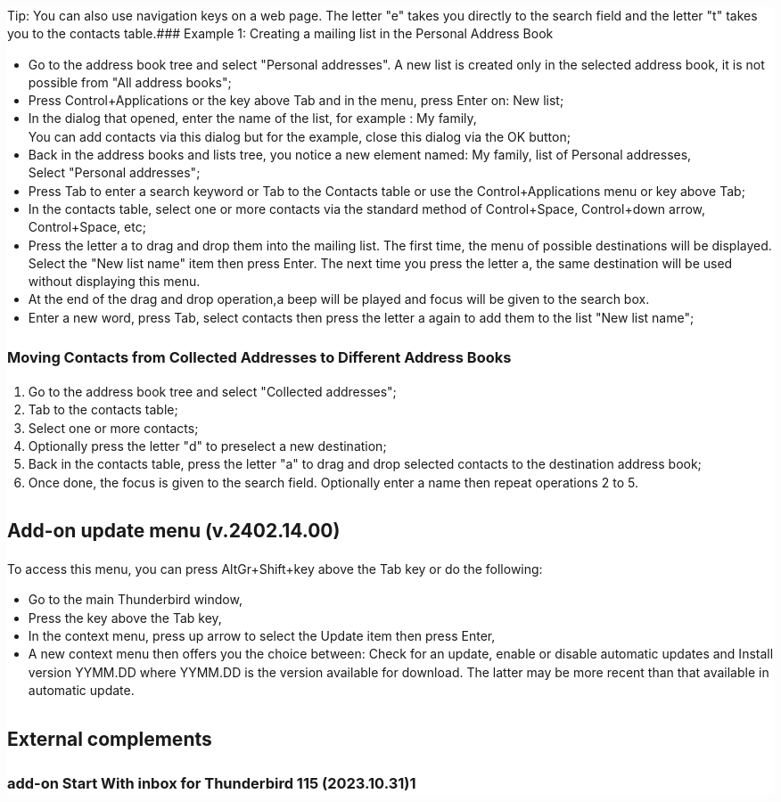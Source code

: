 
Tip: You can also use navigation keys on a web page.   The letter "e" takes you directly to the search field and the letter "t" takes you to the contacts table.### Example 1: Creating a mailing list in the Personal Address Book

* Go to the address book tree and select "Personal addresses". A new list is created only in the selected address book, it is not possible from "All address books";
* Press Control+Applications or the key above Tab and in the menu, press Enter on: New list;
* In the dialog that opened, enter the name of the list, for example : My family,<br> You can add contacts via this dialog but for the example, close this dialog via the OK button;
* Back in the address books and lists tree, you notice a new element named: My family, list of Personal addresses,<br>
Select "Personal addresses";
* Press Tab to enter a search keyword or Tab to the Contacts table or use the Control+Applications menu or key above Tab;
* In the contacts table, select one or more contacts via the standard method of Control+Space, Control+down arrow, Control+Space, etc;
* Press the letter a to drag and drop them into the mailing list. The first time, the menu of possible destinations will be displayed. Select the "New list name" item then press Enter. The next time you press the letter a, the same destination will be used without displaying this menu.
* At the end of the drag and drop operation,a beep will be played and focus will be given to the search box.
* Enter a new word, press Tab, select contacts then press the letter a again to add them to the list "New list name";

### Moving Contacts from Collected Addresses to Different Address Books

1. Go to the address book tree and select "Collected addresses";
2. Tab to the contacts table;
3. Select one or more contacts;
4. Optionally press the letter "d" to preselect a new destination;
5. Back in the contacts table, press the letter "a" to drag and drop selected contacts to the destination  address book;
6. Once done, the focus is given to the search field. Optionally enter a name then repeat operations 2 to 5.

## Add-on update menu (v.2402.14.00)

To access this menu, you can press AltGr+Shift+key above the Tab key or do the following:

* Go to the main Thunderbird window,
* Press the key above the Tab key,
* In the context menu, press up arrow to select the Update item then press Enter,
* A new context menu then offers you the choice between: Check for an update, enable or disable automatic updates and Install version YYMM.DD where YYMM.DD is the version available for download. The latter may be more recent than that available in automatic update.

## External complements

### add-on Start With inbox for Thunderbird 115 (2023.10.31)1
